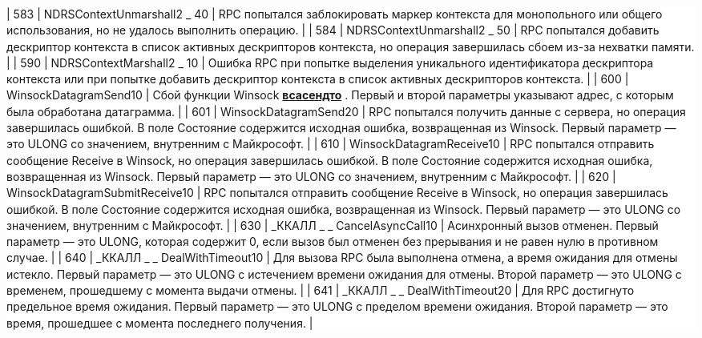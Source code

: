 | 583  | NDRSContextUnmarshall2 \_ 40                           | RPC попытался заблокировать маркер контекста для монопольного или общего использования, но не удалось выполнить операцию.                                                                                                                                                                                                                                                                                                                                                                                                                              |
| 584  | NDRSContextUnmarshall2 \_ 50                           | RPC попытался добавить дескриптор контекста в список активных дескрипторов контекста, но операция завершилась сбоем из-за нехватки памяти.                                                                                                                                                                                                                                                                                                                                                                                          |
| 590  | NDRSContextMarshall2 \_ 10                             | Ошибка RPC при попытке выделения уникального идентификатора дескриптора контекста или при попытке добавить дескриптор контекста в список активных дескрипторов контекста.                                                                                                                                                                                                                                                                                                                                    |
| 600  | WinsockDatagramSend10                                | Сбой функции Winsock [**всасендто**](/windows/desktop/api/winsock2/nf-winsock2-wsasendto) . Первый и второй параметры указывают адрес, с которым была обработана датаграмма.                                                                                                                                                                                                                                                                                                                                                             |
| 601  | WinsockDatagramSend20                                | RPC попытался получить данные с сервера, но операция завершилась ошибкой. В поле Состояние содержится исходная ошибка, возвращенная из Winsock. Первый параметр — это ULONG со значением, внутренним с Майкрософт.                                                                                                                                                                                                                                                                                                         |
| 610  | WinsockDatagramReceive10                             | RPC попытался отправить сообщение Receive в Winsock, но операция завершилась ошибкой. В поле Состояние содержится исходная ошибка, возвращенная из Winsock. Первый параметр — это ULONG со значением, внутренним с Майкрософт.                                                                                                                                                                                                                                                                                                             |
| 620  | WinsockDatagramSubmitReceive10                       | RPC попытался отправить сообщение Receive в Winsock, но операция завершилась ошибкой. В поле Состояние содержится исходная ошибка, возвращенная из Winsock. Первый параметр — это ULONG со значением, внутренним с Майкрософт.                                                                                                                                                                                                                                                                                                             |
| 630  | \_ККАЛЛ \_ \_ CancelAsyncCall10                       | Асинхронный вызов отменен. Первый параметр — это ULONG, которая содержит 0, если вызов был отменен без прерывания и не равен нулю в противном случае.                                                                                                                                                                                                                                                                                                                                                                      |
| 640  | \_ККАЛЛ \_ \_ DealWithTimeout10                       | Для вызова RPC была выполнена отмена, а время ожидания для отмены истекло. Первый параметр — это ULONG с истечением времени ожидания для отмены. Второй параметр — это ULONG с временем, прошедшему с момента выдачи отмены.                                                                                                                                                                                                                                                                                        |
| 641  | \_ККАЛЛ \_ \_ DealWithTimeout20                       | Для RPC достигнуто предельное время ожидания. Первый параметр — это ULONG с пределом времени ожидания. Второй параметр — это время, прошедшее с момента последнего получения.                                                                                                                                                                                                                                                                                                                                                                      |
